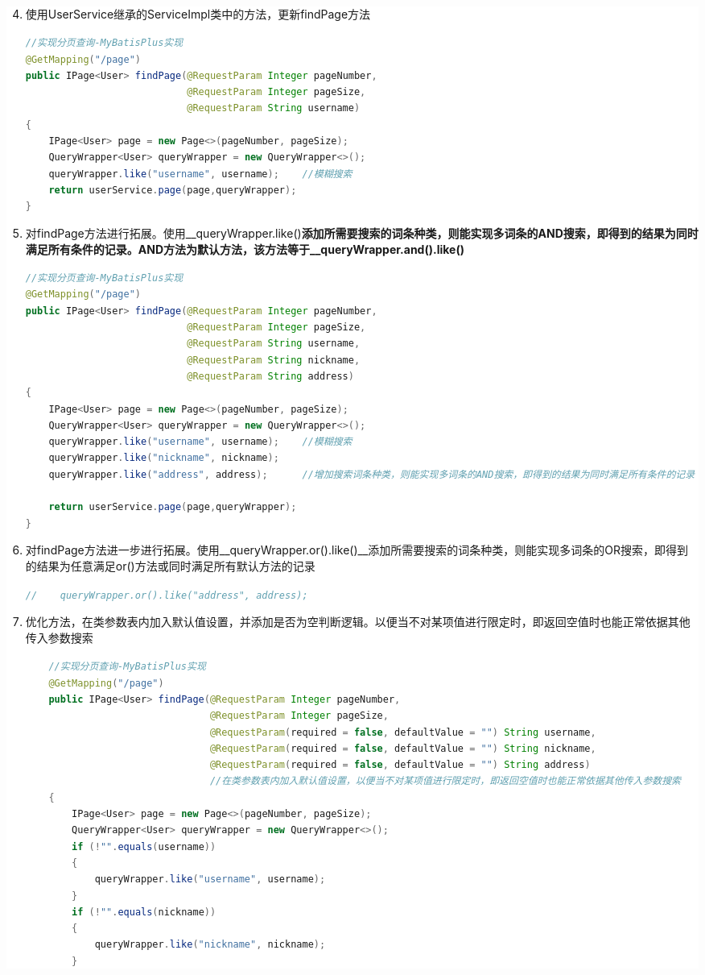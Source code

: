   4. 使用UserService继承的ServiceImpl类中的方法，更新findPage方法

     ```java
     //实现分页查询-MyBatisPlus实现
     @GetMapping("/page") 
     public IPage<User> findPage(@RequestParam Integer pageNumber,
                                 @RequestParam Integer pageSize,
                                 @RequestParam String username)
     {
         IPage<User> page = new Page<>(pageNumber, pageSize);
         QueryWrapper<User> queryWrapper = new QueryWrapper<>();
         queryWrapper.like("username", username);    //模糊搜索
         return userService.page(page,queryWrapper);
     }
     ```

  5. 对findPage方法进行拓展。使用__queryWrapper.like()__添加所需要搜索的词条种类，则能实现多词条的AND搜索，即得到的结果为同时满足所有条件的记录。AND方法为默认方法，该方法等于__queryWrapper.and().like()__

     ```java
     //实现分页查询-MyBatisPlus实现
     @GetMapping("/page")  
     public IPage<User> findPage(@RequestParam Integer pageNumber,
                                 @RequestParam Integer pageSize,
                                 @RequestParam String username,
                                 @RequestParam String nickname,
                                 @RequestParam String address)
     {
         IPage<User> page = new Page<>(pageNumber, pageSize);
         QueryWrapper<User> queryWrapper = new QueryWrapper<>();
         queryWrapper.like("username", username);    //模糊搜索
         queryWrapper.like("nickname", nickname);
         queryWrapper.like("address", address);      //增加搜索词条种类，则能实现多词条的AND搜索，即得到的结果为同时满足所有条件的记录
     
         return userService.page(page,queryWrapper);
     }
     ```

  6. 对findPage方法进一步进行拓展。使用__queryWrapper.or().like()__添加所需要搜索的词条种类，则能实现多词条的OR搜索，即得到的结果为任意满足or()方法或同时满足所有默认方法的记录

     ```java
     //    queryWrapper.or().like("address", address);
     ```

  7. 优化方法，在类参数表内加入默认值设置，并添加是否为空判断逻辑。以便当不对某项值进行限定时，即返回空值时也能正常依据其他传入参数搜索

     ```java
         //实现分页查询-MyBatisPlus实现
         @GetMapping("/page")
         public IPage<User> findPage(@RequestParam Integer pageNumber,
                                     @RequestParam Integer pageSize,
                                     @RequestParam(required = false, defaultValue = "") String username,
                                     @RequestParam(required = false, defaultValue = "") String nickname,
                                     @RequestParam(required = false, defaultValue = "") String address)
                                     //在类参数表内加入默认值设置，以便当不对某项值进行限定时，即返回空值时也能正常依据其他传入参数搜索
         {
             IPage<User> page = new Page<>(pageNumber, pageSize);
             QueryWrapper<User> queryWrapper = new QueryWrapper<>();
             if (!"".equals(username))
             {
                 queryWrapper.like("username", username);
             }
             if (!"".equals(nickname))
             {
                 queryWrapper.like("nickname", nickname);
             }